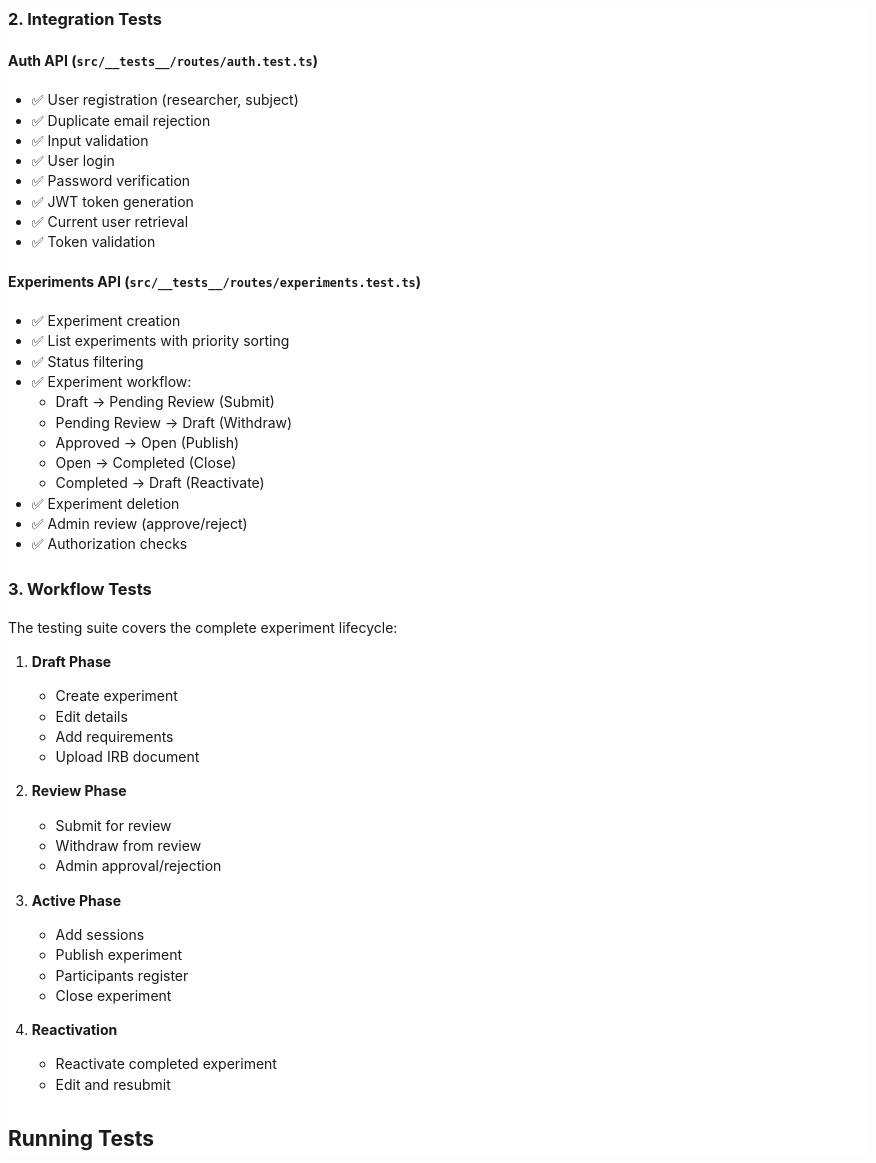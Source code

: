 ### 2. Integration Tests

#### Auth API (`src/__tests__/routes/auth.test.ts`)
- ✅ User registration (researcher, subject)
- ✅ Duplicate email rejection
- ✅ Input validation
- ✅ User login
- ✅ Password verification
- ✅ JWT token generation
- ✅ Current user retrieval
- ✅ Token validation

#### Experiments API (`src/__tests__/routes/experiments.test.ts`)
- ✅ Experiment creation
- ✅ List experiments with priority sorting
- ✅ Status filtering
- ✅ Experiment workflow:
  - Draft → Pending Review (Submit)
  - Pending Review → Draft (Withdraw)
  - Approved → Open (Publish)
  - Open → Completed (Close)
  - Completed → Draft (Reactivate)
- ✅ Experiment deletion
- ✅ Admin review (approve/reject)
- ✅ Authorization checks

### 3. Workflow Tests

The testing suite covers the complete experiment lifecycle:

1. **Draft Phase**
   - Create experiment
   - Edit details
   - Add requirements
   - Upload IRB document

2. **Review Phase**
   - Submit for review
   - Withdraw from review
   - Admin approval/rejection

3. **Active Phase**
   - Add sessions
   - Publish experiment
   - Participants register
   - Close experiment

4. **Reactivation**
   - Reactivate completed experiment
   - Edit and resubmit

## Running Tests
